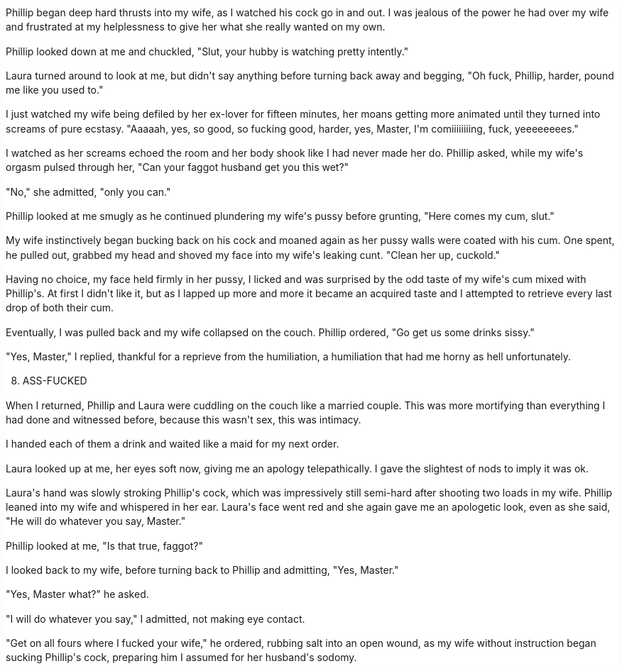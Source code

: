  Phillip began deep hard thrusts into my wife, as I watched his cock go in and out. I was jealous of the power he had over my wife and frustrated at my helplessness to give her what she really wanted on my own. 

 Phillip looked down at me and chuckled, "Slut, your hubby is watching pretty intently." 

 Laura turned around to look at me, but didn't say anything before turning back away and begging, "Oh fuck, Phillip, harder, pound me like you used to." 

 I just watched my wife being defiled by her ex-lover for fifteen minutes, her moans getting more animated until they turned into screams of pure ecstasy. "Aaaaah, yes, so good, so fucking good, harder, yes, Master, I'm comiiiiiiiing, fuck, yeeeeeeees." 

 I watched as her screams echoed the room and her body shook like I had never made her do. Phillip asked, while my wife's orgasm pulsed through her, "Can your faggot husband get you this wet?" 

 "No," she admitted, "only you can." 

 Phillip looked at me smugly as he continued plundering my wife's pussy before grunting, "Here comes my cum, slut." 

 My wife instinctively began bucking back on his cock and moaned again as her pussy walls were coated with his cum. One spent, he pulled out, grabbed my head and shoved my face into my wife's leaking cunt. "Clean her up, cuckold." 

 Having no choice, my face held firmly in her pussy, I licked and was surprised by the odd taste of my wife's cum mixed with Phillip's. At first I didn't like it, but as I lapped up more and more it became an acquired taste and I attempted to retrieve every last drop of both their cum. 

 Eventually, I was pulled back and my wife collapsed on the couch. Phillip ordered, "Go get us some drinks sissy." 

 "Yes, Master," I replied, thankful for a reprieve from the humiliation, a humiliation that had me horny as hell unfortunately. 

 8. ASS-FUCKED 

 When I returned, Phillip and Laura were cuddling on the couch like a married couple. This was more mortifying than everything I had done and witnessed before, because this wasn't sex, this was intimacy. 

 I handed each of them a drink and waited like a maid for my next order. 

 Laura looked up at me, her eyes soft now, giving me an apology telepathically. I gave the slightest of nods to imply it was ok. 

 Laura's hand was slowly stroking Phillip's cock, which was impressively still semi-hard after shooting two loads in my wife. Phillip leaned into my wife and whispered in her ear. Laura's face went red and she again gave me an apologetic look, even as she said, "He will do whatever you say, Master." 

 Phillip looked at me, "Is that true, faggot?" 

 I looked back to my wife, before turning back to Phillip and admitting, "Yes, Master." 

 "Yes, Master what?" he asked. 

 "I will do whatever you say," I admitted, not making eye contact. 

 "Get on all fours where I fucked your wife," he ordered, rubbing salt into an open wound, as my wife without instruction began sucking Phillip's cock, preparing him I assumed for her husband's sodomy. 
